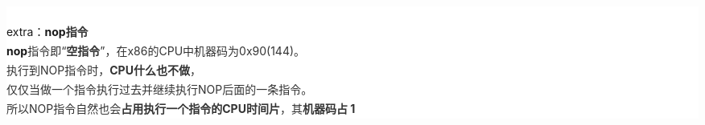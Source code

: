 <div><br/></div><span style="text-indent:2em;"><span style="background-color:#ffffff;">extra：</span></span><span style="text-indent:2em;"><span style="background-color:#ffffff;"><b>nop</b></span></span><span style="text-indent:2em;"><span style="line-height:24px;"><font color="#333333"><span style="background-color:#ffffff;"><b>指令</b></span></font></span></span><br/><span style="text-indent:0px;"><span style="text-indent:2em;"><span style="background-color:#ffffff;"><b>nop</b></span></span></span><span style="text-indent:0px;"><span style="text-indent:2em;"><span style="line-height:24px;"><font color="#333333"><span style="background-color:#ffffff;">指令即“</span></font></span></span></span><span style="text-indent:0px;"><span style="text-indent:2em;"><span style="line-height:24px;"><font color="#333333"><span style="background-color:#ffffff;"><b>空指令</b></span></font></span></span></span><span style="text-indent:0px;"><span style="text-indent:2em;"><span style="line-height:24px;"><font color="#333333"><span style="background-color:#ffffff;">”，在x86的CPU中机器码为0x90(144)。</span></font></span></span></span><br/><span style="text-indent:0px;"><span style="text-indent:2em;"><span style="line-height:24px;"><font color="#333333"><span style="background-color:#ffffff;">执行到NOP指令时，</span></font></span></span></span><span style="text-indent:0px;"><span style="text-indent:2em;"><span style="line-height:24px;"><font color="#333333"><span style="background-color:#ffffff;"><b>CPU什么也不做</b></span></font></span></span></span><span style="text-indent:0px;"><span style="text-indent:2em;"><span style="line-height:24px;"><font color="#333333"><span style="background-color:#ffffff;">，</span></font></span></span></span><br/><span style="text-indent:0px;"><span style="text-indent:2em;"><span style="line-height:24px;"><font color="#333333"><span style="background-color:#ffffff;">仅仅当做一个指令执行过去并继续执行NOP后面的一条指令。</span></font></span></span></span><br/><span style="text-indent:0px;"><span style="text-indent:2em;"><span style="line-height:24px;"><font color="#333333"><span style="background-color:#ffffff;">所以NOP指令自然也会</span></font></span></span></span><span style="text-indent:0px;"><span style="text-indent:2em;"><span style="line-height:24px;"><font color="#333333"><span style="background-color:#ffffff;"><b>占用执行一个指令的CPU时间片</b></span></font></span></span></span><span style="text-indent:0px;"><span style="text-indent:2em;"><span style="line-height:24px;"><font color="#333333"><span style="background-color:#ffffff;">，其</span></font></span></span></span><span style="text-indent:0px;"><span style="text-indent:2em;"><span style="line-height:24px;"><font color="#333333"><span style="background-color:#ffffff;"><b>机器码占 1